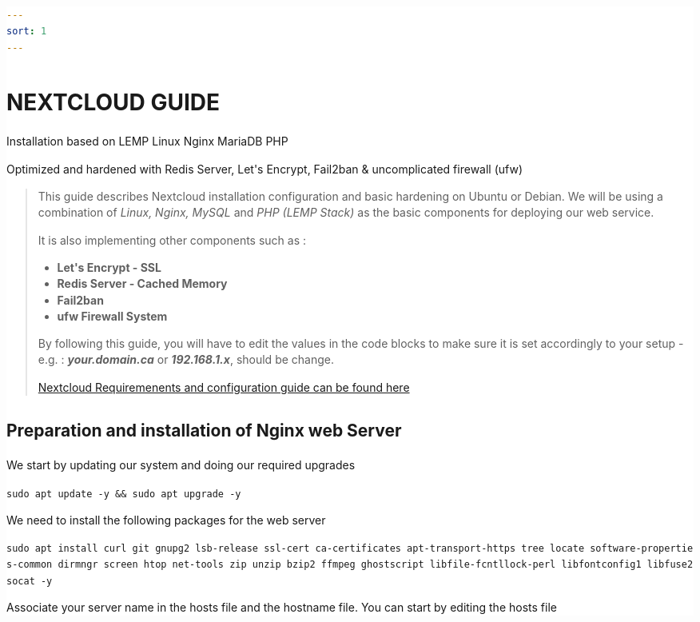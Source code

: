 ```yaml
---
sort: 1
---
```


# NEXTCLOUD GUIDE






Installation based on LEMP Linux Nginx MariaDB PHP

Optimized and hardened with Redis Server, Let's Encrypt, Fail2ban & uncomplicated firewall (ufw)

> This guide describes Nextcloud installation configuration and basic hardening on Ubuntu or Debian. We will be using a combination of *Linux, Nginx, MySQL* and *PHP (LEMP Stack)* as the basic components for deploying our web service. 
>
> It is also implementing other components such as :
>
> - **Let's Encrypt - SSL**
> - **Redis Server - Cached Memory**
> - **Fail2ban**
> - **ufw Firewall System**
>
> By following this guide, you will have to edit the values in the code blocks to make sure it is set accordingly to your setup - e.g. : ***your.domain.ca*** or ***192.168.1.x***, should be change.
>
> [Nextcloud Requiremenents and configuration guide can be found here](https://docs.nextcloud.com/server/latest/admin_manual/installation/system_requirements.html#server)




## Preparation and installation of Nginx web Server



We start by updating our system and doing our required upgrades

```shell
sudo apt update -y && sudo apt upgrade -y
```

We need to install the following packages for the web server

```shell
sudo apt install curl git gnupg2 lsb-release ssl-cert ca-certificates apt-transport-https tree locate software-properties-common dirmngr screen htop net-tools zip unzip bzip2 ffmpeg ghostscript libfile-fcntllock-perl libfontconfig1 libfuse2 socat -y
```



Associate your server name in the hosts file and the hostname file. You can start by editing the hosts file
